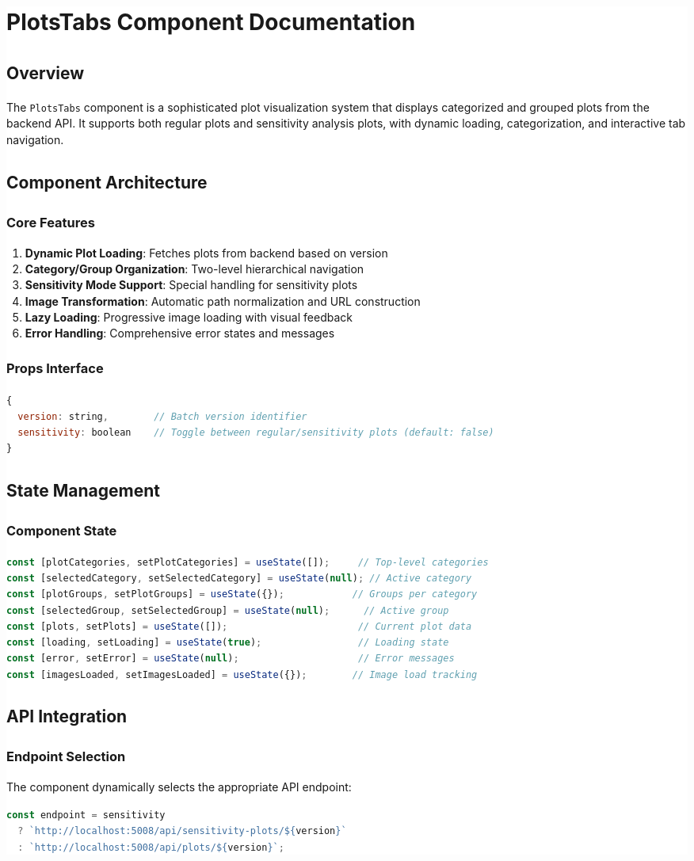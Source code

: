 # PlotsTabs Component Documentation

## Overview
The `PlotsTabs` component is a sophisticated plot visualization system that displays categorized and grouped plots from the backend API. It supports both regular plots and sensitivity analysis plots, with dynamic loading, categorization, and interactive tab navigation.

## Component Architecture

### Core Features
1. **Dynamic Plot Loading**: Fetches plots from backend based on version
2. **Category/Group Organization**: Two-level hierarchical navigation
3. **Sensitivity Mode Support**: Special handling for sensitivity plots
4. **Image Transformation**: Automatic path normalization and URL construction
5. **Lazy Loading**: Progressive image loading with visual feedback
6. **Error Handling**: Comprehensive error states and messages

### Props Interface
```javascript
{
  version: string,        // Batch version identifier
  sensitivity: boolean    // Toggle between regular/sensitivity plots (default: false)
}
```

## State Management

### Component State
```javascript
const [plotCategories, setPlotCategories] = useState([]);     // Top-level categories
const [selectedCategory, setSelectedCategory] = useState(null); // Active category
const [plotGroups, setPlotGroups] = useState({});            // Groups per category
const [selectedGroup, setSelectedGroup] = useState(null);      // Active group
const [plots, setPlots] = useState([]);                       // Current plot data
const [loading, setLoading] = useState(true);                 // Loading state
const [error, setError] = useState(null);                     // Error messages
const [imagesLoaded, setImagesLoaded] = useState({});        // Image load tracking
```

## API Integration

### Endpoint Selection
The component dynamically selects the appropriate API endpoint:

```javascript
const endpoint = sensitivity 
  ? `http://localhost:5008/api/sensitivity-plots/${version}`
  : `http://localhost:5008/api/plots/${version}`;
```
